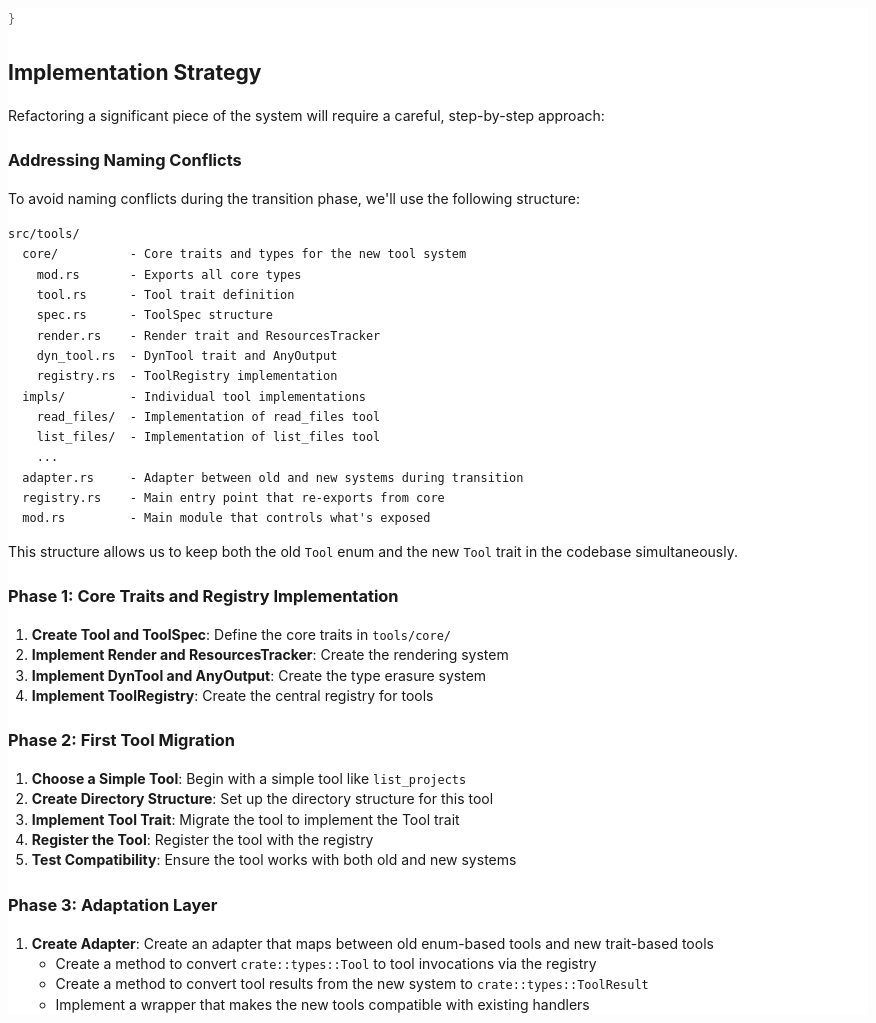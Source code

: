 ```rust
}
```

## Implementation Strategy

Refactoring a significant piece of the system will require a careful, step-by-step approach:

### Addressing Naming Conflicts

To avoid naming conflicts during the transition phase, we'll use the following structure:

```
src/tools/
  core/          - Core traits and types for the new tool system
    mod.rs       - Exports all core types
    tool.rs      - Tool trait definition
    spec.rs      - ToolSpec structure
    render.rs    - Render trait and ResourcesTracker
    dyn_tool.rs  - DynTool trait and AnyOutput
    registry.rs  - ToolRegistry implementation
  impls/         - Individual tool implementations
    read_files/  - Implementation of read_files tool
    list_files/  - Implementation of list_files tool
    ...
  adapter.rs     - Adapter between old and new systems during transition
  registry.rs    - Main entry point that re-exports from core
  mod.rs         - Main module that controls what's exposed
```

This structure allows us to keep both the old `Tool` enum and the new `Tool` trait in the codebase simultaneously.

### Phase 1: Core Traits and Registry Implementation

1. **Create Tool and ToolSpec**: Define the core traits in `tools/core/`
2. **Implement Render and ResourcesTracker**: Create the rendering system
3. **Implement DynTool and AnyOutput**: Create the type erasure system
4. **Implement ToolRegistry**: Create the central registry for tools

### Phase 2: First Tool Migration

1. **Choose a Simple Tool**: Begin with a simple tool like `list_projects`
2. **Create Directory Structure**: Set up the directory structure for this tool
3. **Implement Tool Trait**: Migrate the tool to implement the Tool trait
4. **Register the Tool**: Register the tool with the registry
5. **Test Compatibility**: Ensure the tool works with both old and new systems

### Phase 3: Adaptation Layer

1. **Create Adapter**: Create an adapter that maps between old enum-based tools and new trait-based tools
   - Create a method to convert `crate::types::Tool` to tool invocations via the registry
   - Create a method to convert tool results from the new system to `crate::types::ToolResult`
   - Implement a wrapper that makes the new tools compatible with existing handlers
